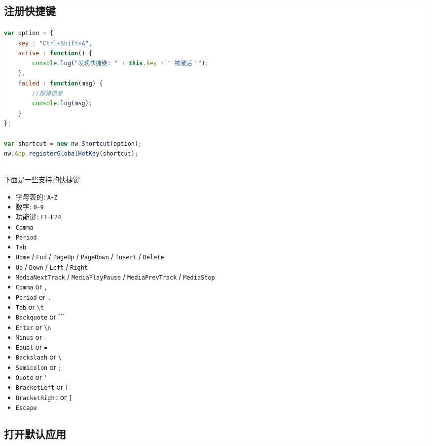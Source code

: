 



## 注册快捷键

```js
var option = {
    key : "Ctrl+Shift+A",
    active : function() {
        console.log("发现快捷键: " + this.key + " 被激活！"); 
    },
    failed : function(msg) {
        //报错信息
        console.log(msg);
    }
};

var shortcut = new nw.Shortcut(option);
nw.App.registerGlobalHotKey(shortcut);
  
```





下面是一些支持的快捷键

- 字母表的: `A`-`Z`
- 数字: `0`-`9`
- 功能键: `F1`-`F24`
- `Comma`
- `Period`
- `Tab`
- `Home` / `End` / `PageUp` / `PageDown` / `Insert` / `Delete`
- `Up` / `Down` / `Left` / `Right`
- `MediaNextTrack` / `MediaPlayPause` / `MediaPrevTrack` / `MediaStop`
- `Comma` or `,`
- `Period` or `.`
- `Tab` or `\t`
- `Backquote` or ```
- `Enter` or `\n`
- `Minus` or `-`
- `Equal` or `=`
- `Backslash` or `\`
- `Semicolon` or `;`
- `Quote` or `'`
- `BracketLeft` or `[`
- `BracketRight` or `[`
- `Escape`



## 打开默认应用
